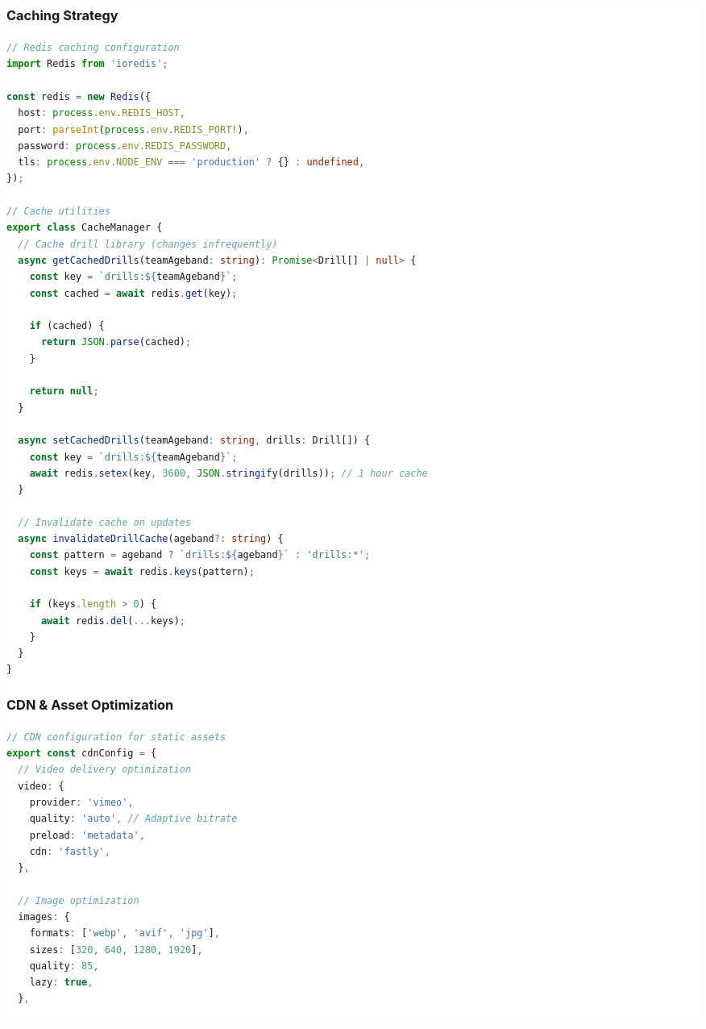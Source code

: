 ### Caching Strategy
```typescript
// Redis caching configuration
import Redis from 'ioredis';

const redis = new Redis({
  host: process.env.REDIS_HOST,
  port: parseInt(process.env.REDIS_PORT!),
  password: process.env.REDIS_PASSWORD,
  tls: process.env.NODE_ENV === 'production' ? {} : undefined,
});

// Cache utilities
export class CacheManager {
  // Cache drill library (changes infrequently)
  async getCachedDrills(teamAgeband: string): Promise<Drill[] | null> {
    const key = `drills:${teamAgeband}`;
    const cached = await redis.get(key);
    
    if (cached) {
      return JSON.parse(cached);
    }
    
    return null;
  }
  
  async setCachedDrills(teamAgeband: string, drills: Drill[]) {
    const key = `drills:${teamAgeband}`;
    await redis.setex(key, 3600, JSON.stringify(drills)); // 1 hour cache
  }
  
  // Invalidate cache on updates
  async invalidateDrillCache(ageband?: string) {
    const pattern = ageband ? `drills:${ageband}` : 'drills:*';
    const keys = await redis.keys(pattern);
    
    if (keys.length > 0) {
      await redis.del(...keys);
    }
  }
}
```

### CDN & Asset Optimization
```typescript
// CDN configuration for static assets
export const cdnConfig = {
  // Video delivery optimization
  video: {
    provider: 'vimeo',
    quality: 'auto', // Adaptive bitrate
    preload: 'metadata',
    cdn: 'fastly',
  },
  
  // Image optimization
  images: {
    formats: ['webp', 'avif', 'jpg'],
    sizes: [320, 640, 1280, 1920],
    quality: 85,
    lazy: true,
  },
  
```

  [UserRole.DIRECTOR]: [
  [UserRole.COACH]: [
  [UserRole.PLAYER]: [
  [UserRole.PARENT]: [